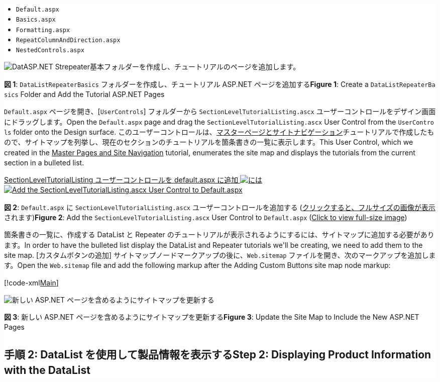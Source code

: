 - `Default.aspx`
- `Basics.aspx`
- `Formatting.aspx`
- `RepeatColumnAndDirection.aspx`
- `NestedControls.aspx`

![DatASP.NET Strepeater基本フォルダーを作成し、チュートリアルのページを追加します。](displaying-data-with-the-datalist-and-repeater-controls-vb/_static/image1.png)

<span data-ttu-id="e7b66-125">**図 1**: `DataListRepeaterBasics` フォルダーを作成し、チュートリアル ASP.NET ページを追加する</span><span class="sxs-lookup"><span data-stu-id="e7b66-125">**Figure 1**: Create a `DataListRepeaterBasics` Folder and Add the Tutorial ASP.NET Pages</span></span>

<span data-ttu-id="e7b66-126">`Default.aspx` ページを開き、[`UserControls`] フォルダーから `SectionLevelTutorialListing.ascx` ユーザーコントロールをデザイン画面にドラッグします。</span><span class="sxs-lookup"><span data-stu-id="e7b66-126">Open the `Default.aspx` page and drag the `SectionLevelTutorialListing.ascx` User Control from the `UserControls` folder onto the Design surface.</span></span> <span data-ttu-id="e7b66-127">このユーザーコントロールは、[マスターページとサイトナビゲーション](../introduction/master-pages-and-site-navigation-vb.md)チュートリアルで作成したもので、サイトマップを列挙し、現在のセクションのチュートリアルを箇条書きの一覧に表示します。</span><span class="sxs-lookup"><span data-stu-id="e7b66-127">This User Control, which we created in the [Master Pages and Site Navigation](../introduction/master-pages-and-site-navigation-vb.md) tutorial, enumerates the site map and displays the tutorials from the current section in a bulleted list.</span></span>

<span data-ttu-id="e7b66-128">[SectionLevelTutorialListing ユーザーコントロールを default.aspx に追加 ![には](displaying-data-with-the-datalist-and-repeater-controls-vb/_static/image3.png)](displaying-data-with-the-datalist-and-repeater-controls-vb/_static/image2.png)</span><span class="sxs-lookup"><span data-stu-id="e7b66-128">[![Add the SectionLevelTutorialListing.ascx User Control to Default.aspx](displaying-data-with-the-datalist-and-repeater-controls-vb/_static/image3.png)](displaying-data-with-the-datalist-and-repeater-controls-vb/_static/image2.png)</span></span>

<span data-ttu-id="e7b66-129">**図 2**: `Default.aspx` に `SectionLevelTutorialListing.ascx` ユーザーコントロールを追加する ([クリックすると、フルサイズの画像が表示](displaying-data-with-the-datalist-and-repeater-controls-vb/_static/image4.png)されます)</span><span class="sxs-lookup"><span data-stu-id="e7b66-129">**Figure 2**: Add the `SectionLevelTutorialListing.ascx` User Control to `Default.aspx` ([Click to view full-size image](displaying-data-with-the-datalist-and-repeater-controls-vb/_static/image4.png))</span></span>

<span data-ttu-id="e7b66-130">箇条書きの一覧に、作成する DataList と Repeater のチュートリアルが表示されるようにするには、サイトマップに追加する必要があります。</span><span class="sxs-lookup"><span data-stu-id="e7b66-130">In order to have the bulleted list display the DataList and Repeater tutorials we'll be creating, we need to add them to the site map.</span></span> <span data-ttu-id="e7b66-131">[カスタムボタンの追加] サイトマップノードマークアップの後に、`Web.sitemap` ファイルを開き、次のマークアップを追加します。</span><span class="sxs-lookup"><span data-stu-id="e7b66-131">Open the `Web.sitemap` file and add the following markup after the Adding Custom Buttons site map node markup:</span></span>

[!code-xml[Main](displaying-data-with-the-datalist-and-repeater-controls-vb/samples/sample1.xml)]

![新しい ASP.NET ページを含めるようにサイトマップを更新する](displaying-data-with-the-datalist-and-repeater-controls-vb/_static/image5.png)

<span data-ttu-id="e7b66-133">**図 3**: 新しい ASP.NET ページを含めるようにサイトマップを更新する</span><span class="sxs-lookup"><span data-stu-id="e7b66-133">**Figure 3**: Update the Site Map to Include the New ASP.NET Pages</span></span>

## <a name="step-2-displaying-product-information-with-the-datalist"></a><span data-ttu-id="e7b66-134">手順 2: DataList を使用して製品情報を表示する</span><span class="sxs-lookup"><span data-stu-id="e7b66-134">Step 2: Displaying Product Information with the DataList</span></span>
